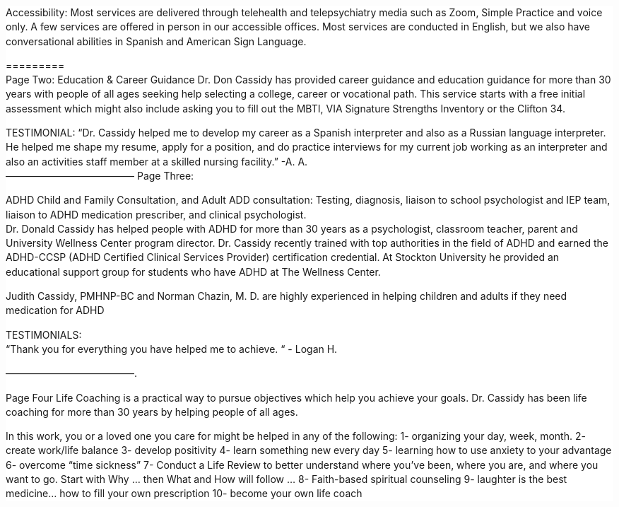 Accessibility: Most services are delivered through telehealth and telepsychiatry media such as Zoom, Simple Practice and voice only. A few services are offered in person in our accessible offices. Most services are conducted in English, but we also have conversational abilities in Spanish and American Sign Language. 

=========    
Page Two: 
Education & Career Guidance 
Dr. Don Cassidy has provided career guidance and education guidance for more than 30 years with people of all ages seeking help selecting a college, career or vocational path. This service starts with a free initial assessment which might also include asking you to fill out the MBTI, VIA Signature Strengths Inventory or the Clifton 34.

TESTIMONIAL: 
“Dr. Cassidy helped me to develop my career as a Spanish interpreter and also as a Russian language interpreter.  He helped me shape my resume, apply for a position, and do practice interviews for my current job working as an interpreter and also an activities staff member at a skilled nursing facility.” 
-A. A.  
————————————— 
Page Three: 

ADHD Child and Family Consultation, and Adult ADD consultation: 
Testing, diagnosis, liaison to school psychologist and IEP team, liaison to ADHD medication prescriber, and clinical psychologist.  
Dr. Donald Cassidy has helped people with ADHD for more than 30 years as a psychologist, classroom teacher, parent and University Wellness Center program director. Dr. Cassidy recently trained with top authorities in the field of ADHD and earned the ADHD-CCSP (ADHD Certified Clinical Services Provider) certification credential. At Stockton University he provided an educational support group for students who have ADHD at The Wellness Center. 

Judith Cassidy, PMHNP-BC and Norman Chazin, M. D. are highly experienced in helping children and adults if they need medication for ADHD 

TESTIMONIALS:  
“Thank you for everything you have helped me to achieve. “ - Logan H. 

—————————————. 

Page Four 
Life Coaching is a practical way to pursue objectives which help you achieve your goals. Dr. Cassidy has been life coaching for more than 30 years by helping people of all ages.  

In this work, you or a loved one you care for might be helped in any of the following: 
1- organizing your day, week, month. 
2- create work/life balance 
3- develop positivity 
4- learn something new every day 
5- learning how to use anxiety to your advantage 
6- overcome “time sickness” 
7- Conduct a Life Review to better understand where you’ve been, where you are, and where you want to go. Start with Why … then What and How will follow … 
8- Faith-based spiritual counseling 
9- laughter is the best medicine… how to fill your own prescription 
10- become your own life coach 

